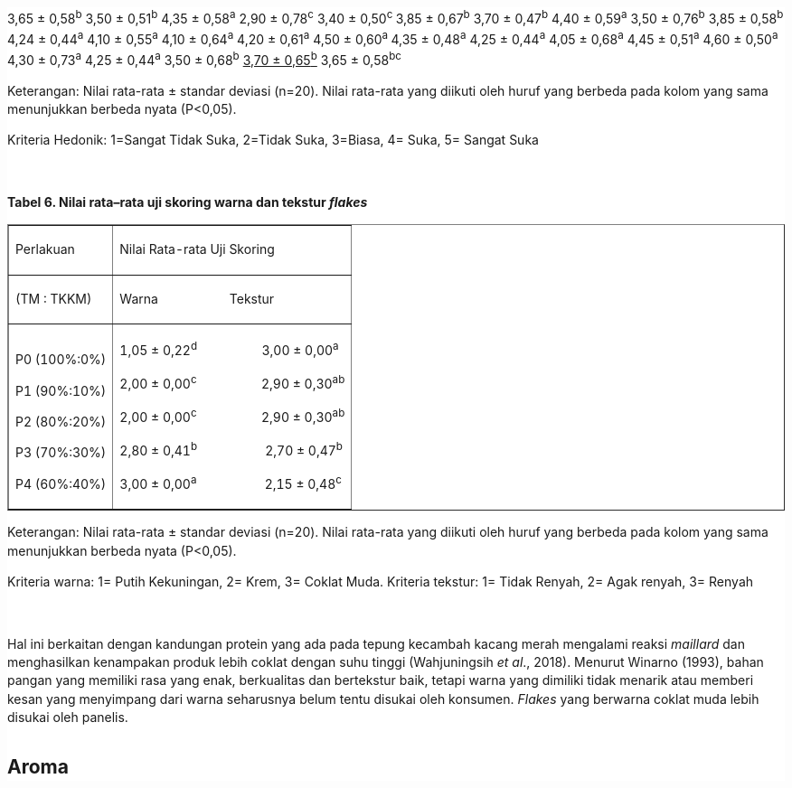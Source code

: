 <p><span class="font3">3,65 ± 0,58<sup>b</sup> 3,50 ± 0,51<sup>b</sup> 4,35 ± 0,58<sup>a</sup> 2,90 ± 0,78<sup>c</sup> 3,40 ± 0,50<sup>c </sup>3,85 ± 0,67<sup>b</sup> 3,70 ± 0,47<sup>b</sup> 4,40 ± 0,59<sup>a</sup> 3,50 ± 0,76<sup>b</sup> 3,85 ± 0,58<sup>b </sup>4,24 ± 0,44<sup>a</sup> 4,10 ± 0,55<sup>a</sup> 4,10 ± 0,64<sup>a</sup> 4,20 ± 0,61<sup>a</sup> 4,50 ± 0,60<sup>a </sup>4,35 ± 0,48<sup>a</sup> 4,25 ± 0,44<sup>a</sup> 4,05 ± 0,68<sup>a</sup> 4,45 ± 0,51<sup>a</sup> 4,60 ± 0,50<sup>a </sup>4,30 ± 0,73<sup>a</sup> 4,25 ± 0,44<sup>a</sup> 3,50 ± 0,68<sup>b</sup> </span><span class="font3" style="text-decoration:underline;">3,70 ± 0,65<sup>b</sup></span><span class="font3"> 3,65 ± 0,58<sup>bc</sup></span></p></td></tr>
</table>
<p><span class="font2">Keterangan: Nilai rata-rata ± standar deviasi (n=20). Nilai rata-rata yang diikuti oleh huruf yang berbeda pada kolom yang sama menunjukkan berbeda nyata (P&lt;0,05).</span></p>
<p><span class="font2">Kriteria Hedonik: 1=Sangat Tidak Suka, 2=Tidak Suka, 3=Biasa, 4= Suka, 5= Sangat Suka</span></p>
</div><br clear="all">
<div>
<p><span class="font3" style="font-weight:bold;">Tabel 6. Nilai rata–rata uji skoring warna dan tekstur </span><span class="font3" style="font-weight:bold;font-style:italic;">flakes</span></p>
<table border="1">
<tr><td style="vertical-align:top;">
<p><span class="font3">Perlakuan</span></p></td><td style="vertical-align:top;">
<p><span class="font3">Nilai Rata-rata Uji Skoring</span></p></td></tr>
<tr><td style="vertical-align:top;">
<p><span class="font3">(TM : TKKM)</span></p></td><td style="vertical-align:middle;">
<p><span class="font3">Warna &nbsp;&nbsp;&nbsp;&nbsp;&nbsp;&nbsp;&nbsp;&nbsp;&nbsp;&nbsp;&nbsp;&nbsp;&nbsp;&nbsp;&nbsp;&nbsp;&nbsp;&nbsp;&nbsp;&nbsp;Tekstur</span></p></td></tr>
<tr><td style="vertical-align:bottom;">
<p><span class="font3">P0 (100%:0%)</span></p>
<p><span class="font3">P1 (90%:10%)</span></p>
<p><span class="font3">P2 (80%:20%)</span></p>
<p><span class="font3">P3 (70%:30%)</span></p>
<p><span class="font3">P4 (60%:40%)</span></p></td><td style="vertical-align:bottom;">
<p><span class="font3">1,05 ± 0,22<sup>d</sup> &nbsp;&nbsp;&nbsp;&nbsp;&nbsp;&nbsp;&nbsp;&nbsp;&nbsp;&nbsp;&nbsp;&nbsp;&nbsp;&nbsp;&nbsp;&nbsp;&nbsp;&nbsp;3,00 ± 0,00<sup>a</sup></span></p>
<p><span class="font3">2,00 ± 0,00<sup>c</sup> &nbsp;&nbsp;&nbsp;&nbsp;&nbsp;&nbsp;&nbsp;&nbsp;&nbsp;&nbsp;&nbsp;&nbsp;&nbsp;&nbsp;&nbsp;&nbsp;&nbsp;&nbsp;2,90 ± 0,30<sup>ab</sup></span></p>
<p><span class="font3">2,00 ± 0,00<sup>c</sup> &nbsp;&nbsp;&nbsp;&nbsp;&nbsp;&nbsp;&nbsp;&nbsp;&nbsp;&nbsp;&nbsp;&nbsp;&nbsp;&nbsp;&nbsp;&nbsp;&nbsp;&nbsp;2,90 ± 0,30<sup>ab</sup></span></p>
<p><span class="font3">2,80 ± 0,41<sup>b</sup> &nbsp;&nbsp;&nbsp;&nbsp;&nbsp;&nbsp;&nbsp;&nbsp;&nbsp;&nbsp;&nbsp;&nbsp;&nbsp;&nbsp;&nbsp;&nbsp;&nbsp;&nbsp;&nbsp;2,70 ± 0,47<sup>b</sup></span></p>
<p><span class="font3">3,00 ± 0,00<sup>a</sup> &nbsp;&nbsp;&nbsp;&nbsp;&nbsp;&nbsp;&nbsp;&nbsp;&nbsp;&nbsp;&nbsp;&nbsp;&nbsp;&nbsp;&nbsp;&nbsp;&nbsp;&nbsp;&nbsp;2,15 ± 0,48<sup>c</sup></span></p></td></tr>
</table>
<p><span class="font2">Keterangan: Nilai rata-rata ± standar deviasi (n=20). Nilai rata-rata yang diikuti oleh huruf yang berbeda pada kolom yang sama menunjukkan berbeda nyata (P&lt;0,05).</span></p>
<p><span class="font2">Kriteria warna: 1= Putih Kekuningan, 2= Krem, 3= Coklat Muda. Kriteria tekstur: 1= Tidak Renyah, 2= Agak renyah, 3= Renyah</span></p>
</div><br clear="all">
<p><span class="font3">Hal ini berkaitan dengan kandungan protein yang ada pada tepung kecambah kacang merah mengalami reaksi </span><span class="font3" style="font-style:italic;">maillard</span><span class="font3"> dan menghasilkan kenampakan produk lebih coklat dengan suhu tinggi (Wahjuningsih </span><span class="font3" style="font-style:italic;">et al</span><span class="font3">., 2018). Menurut Winarno (1993), bahan pangan yang memiliki rasa yang enak, berkualitas dan bertekstur baik, tetapi warna yang dimiliki tidak menarik atau memberi kesan yang menyimpang dari warna seharusnya belum tentu disukai oleh konsumen. </span><span class="font3" style="font-style:italic;">Flakes</span><span class="font3"> yang berwarna coklat muda lebih disukai oleh panelis.</span></p>
<h2><a name="bookmark23"></a><span class="font3" style="font-weight:bold;"><a name="bookmark24"></a>Aroma</span></h2>